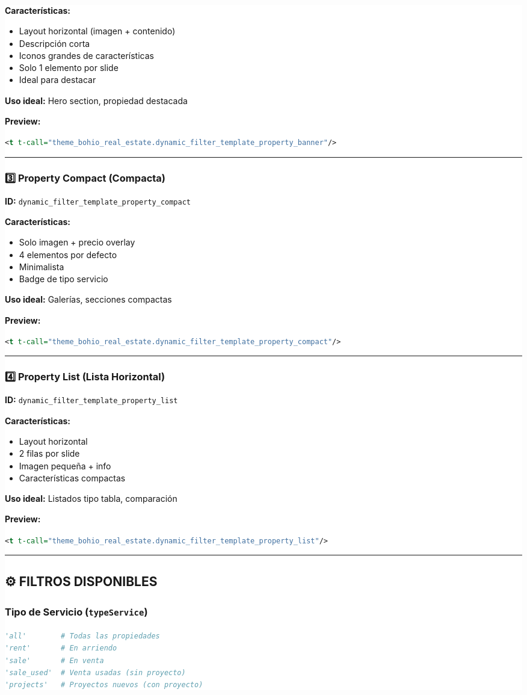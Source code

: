 **Características:**
- Layout horizontal (imagen + contenido)
- Descripción corta
- Iconos grandes de características
- Solo 1 elemento por slide
- Ideal para destacar

**Uso ideal:** Hero section, propiedad destacada

**Preview:**
```xml
<t t-call="theme_bohio_real_estate.dynamic_filter_template_property_banner"/>
```

---

### 3️⃣ **Property Compact** (Compacta)
**ID:** `dynamic_filter_template_property_compact`

**Características:**
- Solo imagen + precio overlay
- 4 elementos por defecto
- Minimalista
- Badge de tipo servicio

**Uso ideal:** Galerías, secciones compactas

**Preview:**
```xml
<t t-call="theme_bohio_real_estate.dynamic_filter_template_property_compact"/>
```

---

### 4️⃣ **Property List** (Lista Horizontal)
**ID:** `dynamic_filter_template_property_list`

**Características:**
- Layout horizontal
- 2 filas por slide
- Imagen pequeña + info
- Características compactas

**Uso ideal:** Listados tipo tabla, comparación

**Preview:**
```xml
<t t-call="theme_bohio_real_estate.dynamic_filter_template_property_list"/>
```

---

## ⚙️ FILTROS DISPONIBLES

### **Tipo de Servicio** (`typeService`)
```python
'all'        # Todas las propiedades
'rent'       # En arriendo
'sale'       # En venta
'sale_used'  # Venta usadas (sin proyecto)
'projects'   # Proyectos nuevos (con proyecto)
```

